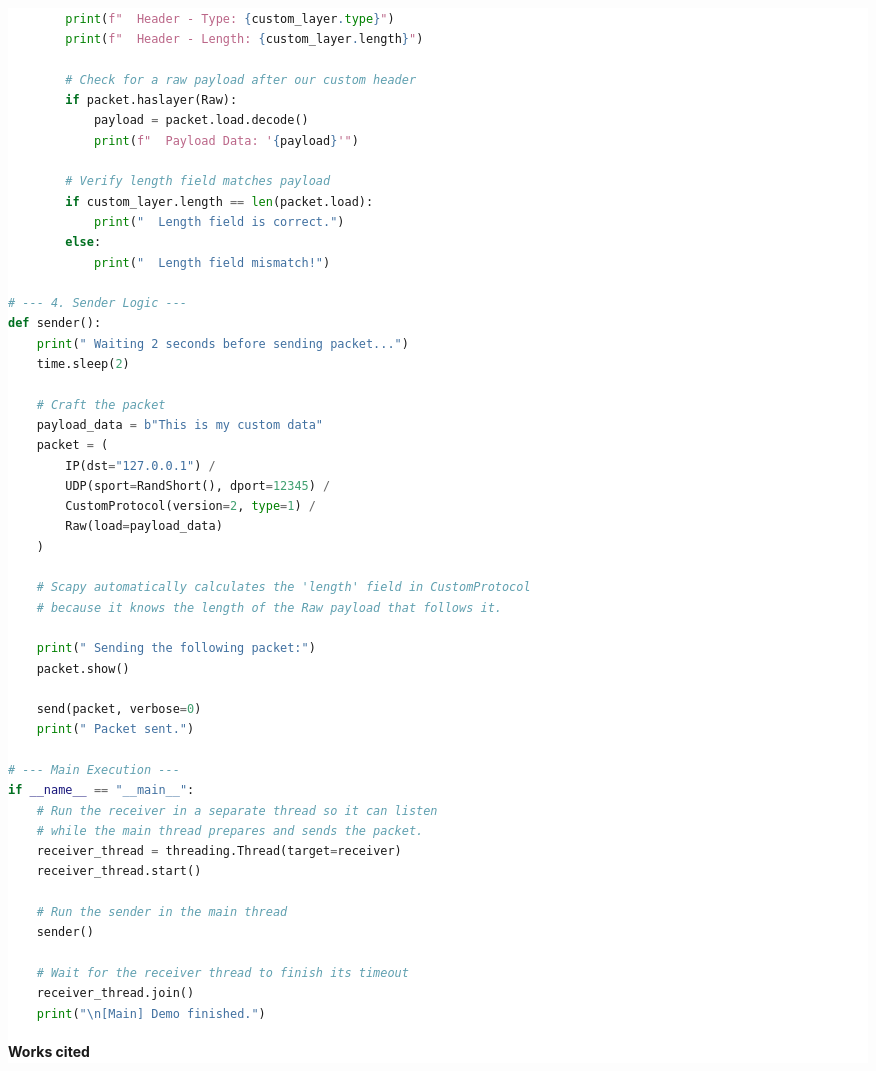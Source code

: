 ```python
        print(f"  Header - Type: {custom_layer.type}")  
        print(f"  Header - Length: {custom_layer.length}")  
          
        # Check for a raw payload after our custom header  
        if packet.haslayer(Raw):  
            payload = packet.load.decode()  
            print(f"  Payload Data: '{payload}'")  
          
        # Verify length field matches payload  
        if custom_layer.length == len(packet.load):  
            print("  Length field is correct.")  
        else:  
            print("  Length field mismatch!")

# --- 4. Sender Logic ---  
def sender():  
    print(" Waiting 2 seconds before sending packet...")  
    time.sleep(2)  
      
    # Craft the packet  
    payload_data = b"This is my custom data"  
    packet = (  
        IP(dst="127.0.0.1") /  
        UDP(sport=RandShort(), dport=12345) /  
        CustomProtocol(version=2, type=1) /  
        Raw(load=payload_data)  
    )

    # Scapy automatically calculates the 'length' field in CustomProtocol  
    # because it knows the length of the Raw payload that follows it.  
      
    print(" Sending the following packet:")  
    packet.show()  
      
    send(packet, verbose=0)  
    print(" Packet sent.")

# --- Main Execution ---  
if __name__ == "__main__":  
    # Run the receiver in a separate thread so it can listen  
    # while the main thread prepares and sends the packet.  
    receiver_thread = threading.Thread(target=receiver)  
    receiver_thread.start()  
      
    # Run the sender in the main thread  
    sender()  
      
    # Wait for the receiver thread to finish its timeout  
    receiver_thread.join()  
    print("\n[Main] Demo finished.")
```
#### **Works cited**
